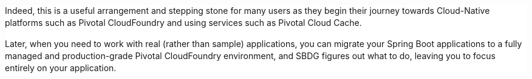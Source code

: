 Indeed, this is a useful arrangement and stepping stone for many users
as they begin their journey towards Cloud-Native platforms such as
Pivotal CloudFoundry and using services such as Pivotal Cloud Cache.

Later, when you need to work with real (rather than sample)
applications, you can migrate your Spring Boot applications to a fully
managed and production-grade Pivotal CloudFoundry environment, and SBDG
figures out what to do, leaving you to focus entirely on your
application.

